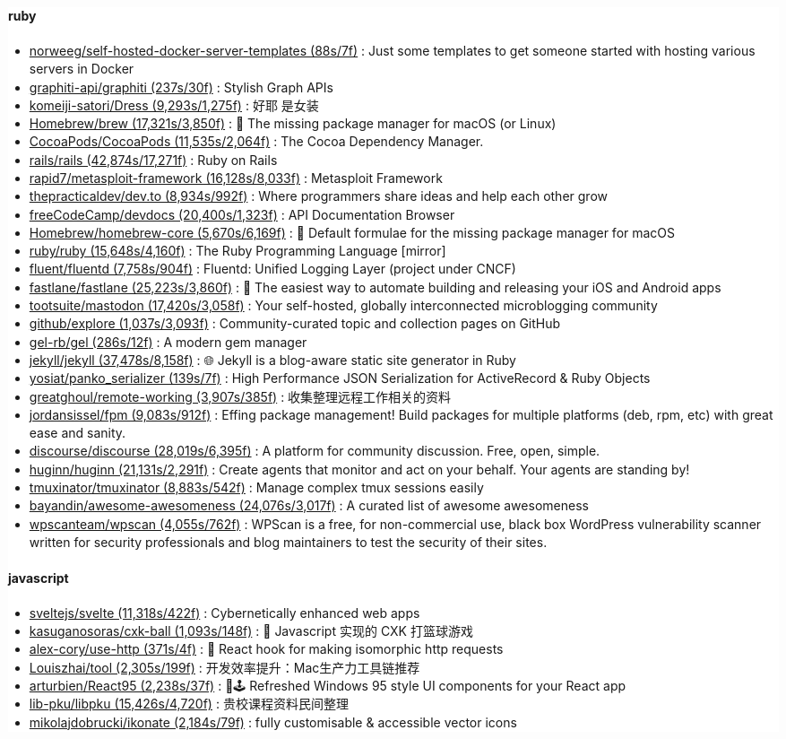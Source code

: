 #### ruby
* [norweeg/self-hosted-docker-server-templates (88s/7f)](https://github.com/norweeg/self-hosted-docker-server-templates) : Just some templates to get someone started with hosting various servers in Docker
* [graphiti-api/graphiti (237s/30f)](https://github.com/graphiti-api/graphiti) : Stylish Graph APIs
* [komeiji-satori/Dress (9,293s/1,275f)](https://github.com/komeiji-satori/Dress) : 好耶 是女装
* [Homebrew/brew (17,321s/3,850f)](https://github.com/Homebrew/brew) : 🍺 The missing package manager for macOS (or Linux)
* [CocoaPods/CocoaPods (11,535s/2,064f)](https://github.com/CocoaPods/CocoaPods) : The Cocoa Dependency Manager.
* [rails/rails (42,874s/17,271f)](https://github.com/rails/rails) : Ruby on Rails
* [rapid7/metasploit-framework (16,128s/8,033f)](https://github.com/rapid7/metasploit-framework) : Metasploit Framework
* [thepracticaldev/dev.to (8,934s/992f)](https://github.com/thepracticaldev/dev.to) : Where programmers share ideas and help each other grow
* [freeCodeCamp/devdocs (20,400s/1,323f)](https://github.com/freeCodeCamp/devdocs) : API Documentation Browser
* [Homebrew/homebrew-core (5,670s/6,169f)](https://github.com/Homebrew/homebrew-core) : 🍻 Default formulae for the missing package manager for macOS
* [ruby/ruby (15,648s/4,160f)](https://github.com/ruby/ruby) : The Ruby Programming Language [mirror]
* [fluent/fluentd (7,758s/904f)](https://github.com/fluent/fluentd) : Fluentd: Unified Logging Layer (project under CNCF)
* [fastlane/fastlane (25,223s/3,860f)](https://github.com/fastlane/fastlane) : 🚀 The easiest way to automate building and releasing your iOS and Android apps
* [tootsuite/mastodon (17,420s/3,058f)](https://github.com/tootsuite/mastodon) : Your self-hosted, globally interconnected microblogging community
* [github/explore (1,037s/3,093f)](https://github.com/github/explore) : Community-curated topic and collection pages on GitHub
* [gel-rb/gel (286s/12f)](https://github.com/gel-rb/gel) : A modern gem manager
* [jekyll/jekyll (37,478s/8,158f)](https://github.com/jekyll/jekyll) : 🌐 Jekyll is a blog-aware static site generator in Ruby
* [yosiat/panko_serializer (139s/7f)](https://github.com/yosiat/panko_serializer) : High Performance JSON Serialization for ActiveRecord & Ruby Objects
* [greatghoul/remote-working (3,907s/385f)](https://github.com/greatghoul/remote-working) : 收集整理远程工作相关的资料
* [jordansissel/fpm (9,083s/912f)](https://github.com/jordansissel/fpm) : Effing package management! Build packages for multiple platforms (deb, rpm, etc) with great ease and sanity.
* [discourse/discourse (28,019s/6,395f)](https://github.com/discourse/discourse) : A platform for community discussion. Free, open, simple.
* [huginn/huginn (21,131s/2,291f)](https://github.com/huginn/huginn) : Create agents that monitor and act on your behalf. Your agents are standing by!
* [tmuxinator/tmuxinator (8,883s/542f)](https://github.com/tmuxinator/tmuxinator) : Manage complex tmux sessions easily
* [bayandin/awesome-awesomeness (24,076s/3,017f)](https://github.com/bayandin/awesome-awesomeness) : A curated list of awesome awesomeness
* [wpscanteam/wpscan (4,055s/762f)](https://github.com/wpscanteam/wpscan) : WPScan is a free, for non-commercial use, black box WordPress vulnerability scanner written for security professionals and blog maintainers to test the security of their sites.

#### javascript
* [sveltejs/svelte (11,318s/422f)](https://github.com/sveltejs/svelte) : Cybernetically enhanced web apps
* [kasuganosoras/cxk-ball (1,093s/148f)](https://github.com/kasuganosoras/cxk-ball) : 🏀 Javascript 实现的 CXK 打篮球游戏
* [alex-cory/use-http (371s/4f)](https://github.com/alex-cory/use-http) : 🐶 React hook for making isomorphic http requests
* [Louiszhai/tool (2,305s/199f)](https://github.com/Louiszhai/tool) : 开发效率提升：Mac生产力工具链推荐
* [arturbien/React95 (2,238s/37f)](https://github.com/arturbien/React95) : 🌈🕹 Refreshed Windows 95 style UI components for your React app
* [lib-pku/libpku (15,426s/4,720f)](https://github.com/lib-pku/libpku) : 贵校课程资料民间整理
* [mikolajdobrucki/ikonate (2,184s/79f)](https://github.com/mikolajdobrucki/ikonate) : fully customisable & accessible vector icons